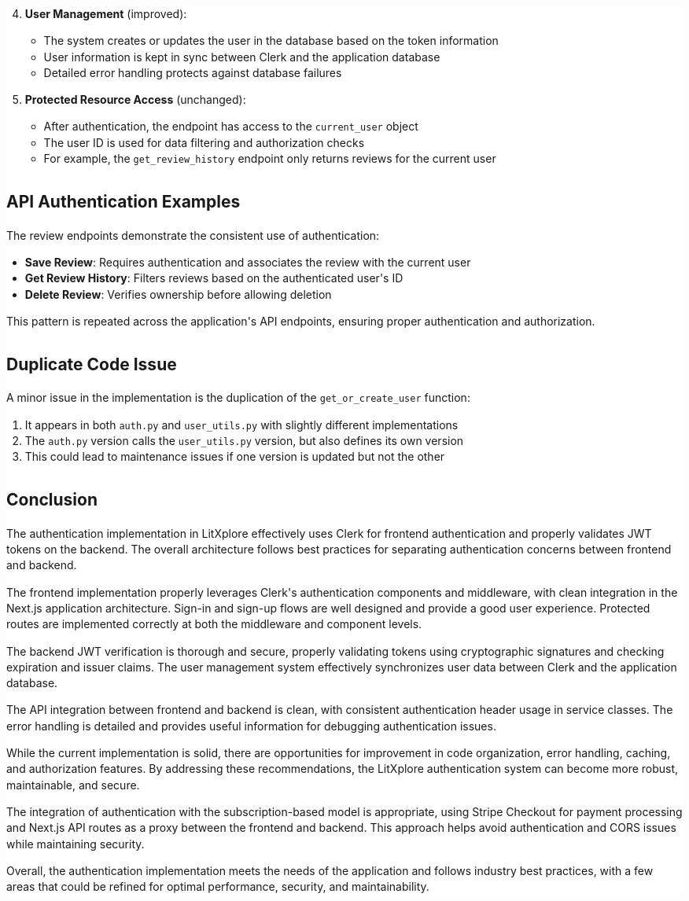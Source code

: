 4. **User Management** (improved):
   - The system creates or updates the user in the database based on the token information
   - User information is kept in sync between Clerk and the application database
   - Detailed error handling protects against database failures

5. **Protected Resource Access** (unchanged):
   - After authentication, the endpoint has access to the `current_user` object
   - The user ID is used for data filtering and authorization checks
   - For example, the `get_review_history` endpoint only returns reviews for the current user

## API Authentication Examples

The review endpoints demonstrate the consistent use of authentication:

- **Save Review**: Requires authentication and associates the review with the current user
- **Get Review History**: Filters reviews based on the authenticated user's ID
- **Delete Review**: Verifies ownership before allowing deletion

This pattern is repeated across the application's API endpoints, ensuring proper authentication and authorization.

## Duplicate Code Issue

A minor issue in the implementation is the duplication of the `get_or_create_user` function:

1. It appears in both `auth.py` and `user_utils.py` with slightly different implementations
2. The `auth.py` version calls the `user_utils.py` version, but also defines its own version
3. This could lead to maintenance issues if one version is updated but not the other

## Conclusion

The authentication implementation in LitXplore effectively uses Clerk for frontend authentication and properly validates JWT tokens on the backend. The overall architecture follows best practices for separating authentication concerns between frontend and backend.

The frontend implementation properly leverages Clerk's authentication components and middleware, with clean integration in the Next.js application architecture. Sign-in and sign-up flows are well designed and provide a good user experience. Protected routes are implemented correctly at both the middleware and component levels.

The backend JWT verification is thorough and secure, properly validating tokens using cryptographic signatures and checking expiration and issuer claims. The user management system effectively synchronizes user data between Clerk and the application database.

The API integration between frontend and backend is clean, with consistent authentication header usage in service classes. The error handling is detailed and provides useful information for debugging authentication issues.

While the current implementation is solid, there are opportunities for improvement in code organization, error handling, caching, and authorization features. By addressing these recommendations, the LitXplore authentication system can become more robust, maintainable, and secure.

The integration of authentication with the subscription-based model is appropriate, using Stripe Checkout for payment processing and Next.js API routes as a proxy between the frontend and backend. This approach helps avoid authentication and CORS issues while maintaining security.

Overall, the authentication implementation meets the needs of the application and follows industry best practices, with a few areas that could be refined for optimal performance, security, and maintainability.
